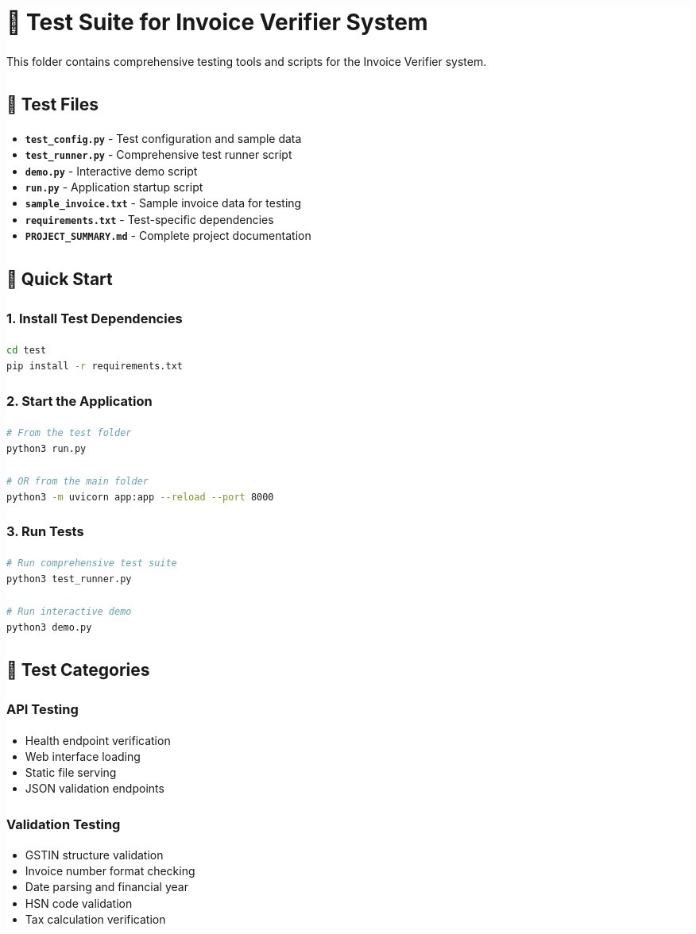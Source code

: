 # 🧪 Test Suite for Invoice Verifier System

This folder contains comprehensive testing tools and scripts for the Invoice Verifier system.

## 📁 Test Files

- **`test_config.py`** - Test configuration and sample data
- **`test_runner.py`** - Comprehensive test runner script
- **`demo.py`** - Interactive demo script
- **`run.py`** - Application startup script
- **`sample_invoice.txt`** - Sample invoice data for testing
- **`requirements.txt`** - Test-specific dependencies
- **`PROJECT_SUMMARY.md`** - Complete project documentation

## 🚀 Quick Start

### 1. Install Test Dependencies
```bash
cd test
pip install -r requirements.txt
```

### 2. Start the Application
```bash
# From the test folder
python3 run.py

# OR from the main folder
python3 -m uvicorn app:app --reload --port 8000
```

### 3. Run Tests
```bash
# Run comprehensive test suite
python3 test_runner.py

# Run interactive demo
python3 demo.py
```

## 🧪 Test Categories

### **API Testing**
- Health endpoint verification
- Web interface loading
- Static file serving
- JSON validation endpoints

### **Validation Testing**
- GSTIN structure validation
- Invoice number format checking
- Date parsing and financial year
- HSN code validation
- Tax calculation verification
